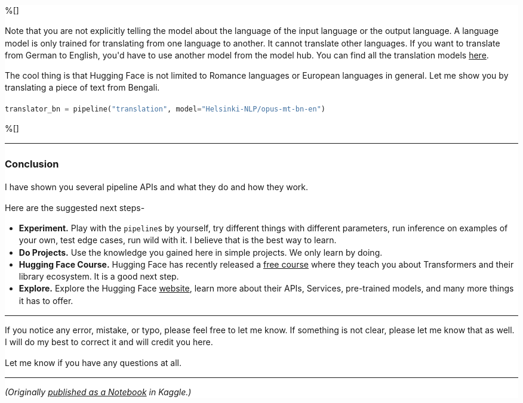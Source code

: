 %[<iframe src="https://www.kaggle.com/embed/truthr/a-gentle-introduction-to-the-hugging-face-api?cellId=6&cellIds=64&kernelSessionId=66118660" height="165" style="margin: 0 auto; width: 100%; max-width: 950px;" frameborder="0" scrolling="auto" title="A Gentle Introduction to the Hugging Face API"></iframe>]

Note that you are not explicitly telling the model about the language of the input language or the output language. A language model is only trained for translating from one language to another. It cannot translate other languages. If you want to translate from German to English, you'd have to use another model from the model hub. You can find all the translation models [here](https://huggingface.co/models?pipeline_tag=translation).

The cool thing is that Hugging Face is not limited to Romance languages or European languages in general. Let me show you by translating a piece of text from Bengali.

```py
translator_bn = pipeline("translation", model="Helsinki-NLP/opus-mt-bn-en")
```

%[<iframe src="https://www.kaggle.com/embed/truthr/a-gentle-introduction-to-the-hugging-face-api?cellId=6&cellIds=68&kernelSessionId=66118660" height="165" style="margin: 0 auto; width: 100%; max-width: 950px;" frameborder="0" scrolling="auto" title="A Gentle Introduction to the Hugging Face API"></iframe>]
____

### Conclusion

I have shown you several pipeline APIs and what they do and how they work.

Here are the suggested next steps-

* **Experiment.** Play with the `pipeline`s by yourself, try different things with different parameters, run inference on examples of your own, test edge cases, run wild with it. I believe that is the best way to learn.
* **Do Projects.** Use the knowledge you gained here in simple projects. We only learn by doing.
* **Hugging Face Course.** Hugging Face has recently released a [free course](https://huggingface.co/course/chapter1) where they teach you about Transformers and their library ecosystem. It is a good next step.
* **Explore.** Explore the Hugging Face [website](https://huggingface.co/), learn more about their APIs, Services, pre-trained models, and many more things it has to offer.

___

If you notice any error, mistake, or typo, please feel free to let me know. If something is not clear, please let me know that as well. I will do my best to correct it and will credit you here.

Let me know if you have any questions at all.

___

*(Originally [published as a Notebook](https://www.kaggle.com/truthr/a-gentle-introduction-to-the-hugging-face-api) in Kaggle.)*
